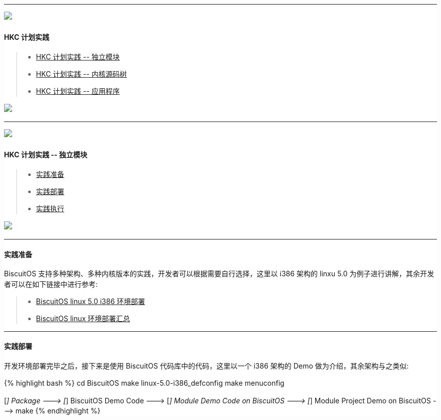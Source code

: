 ----------------------------------

<span id="C"></span>

![](https://gitee.com/BiscuitOS_team/PictureSet/raw/Gitee/BiscuitOS/kernel/IND00000M.jpg)

#### HKC 计划实践

> - [HKC 计划实践 -- 独立模块](#C0)
>
> - [HKC 计划实践 -- 内核源码树](#C1)
>
> - [HKC 计划实践 -- 应用程序](#C2)

![](https://gitee.com/BiscuitOS_team/PictureSet/raw/Gitee/BiscuitOS/kernel/IND000100.png)

----------------------------------

<span id="C0"></span>

![](https://gitee.com/BiscuitOS_team/PictureSet/raw/Gitee/BiscuitOS/kernel/IND00000E.jpg)

#### HKC 计划实践 -- 独立模块

> - [实践准备](#C0000)
>
> - [实践部署](#C0001)
>
> - [实践执行](#C0002)

![](https://gitee.com/BiscuitOS_team/PictureSet/raw/Gitee/BiscuitOS/kernel/IND000100.png)

--------------------------------------------

#### <span id="C0000">实践准备</span>

BiscuitOS 支持多种架构、多种内核版本的实践，开发者可以根据需要自行选择，这里以 i386 架构的 linxu 5.0 为例子进行讲解，其余开发者可以在如下链接中进行参考:

> - [BiscuitOS linux 5.0 i386 环境部署](https://biscuitos.github.io/blog/Linux-5.0-i386-Usermanual/)
>
> - [BiscuitOS linux 环境部署汇总](https://biscuitos.github.io/blog/Kernel_Build/)

--------------------------------------------

#### <span id="C0001">实践部署</span>

开发环境部署完毕之后，接下来是使用 BiscuitOS 代码库中的代码，这里以一个 i386 架构的 Demo 做为介绍，其余架构与之类似:

{% highlight bash %}
cd BiscuitOS
make linux-5.0-i386_defconfig
make menuconfig

  [*] Package  --->
      [*] BiscuitOS Demo Code  --->
          [*] Module Demo Code on BiscuitOS  --->
          [*] Module Project Demo on BiscuitOS  --->
make
{% endhighlight %}
